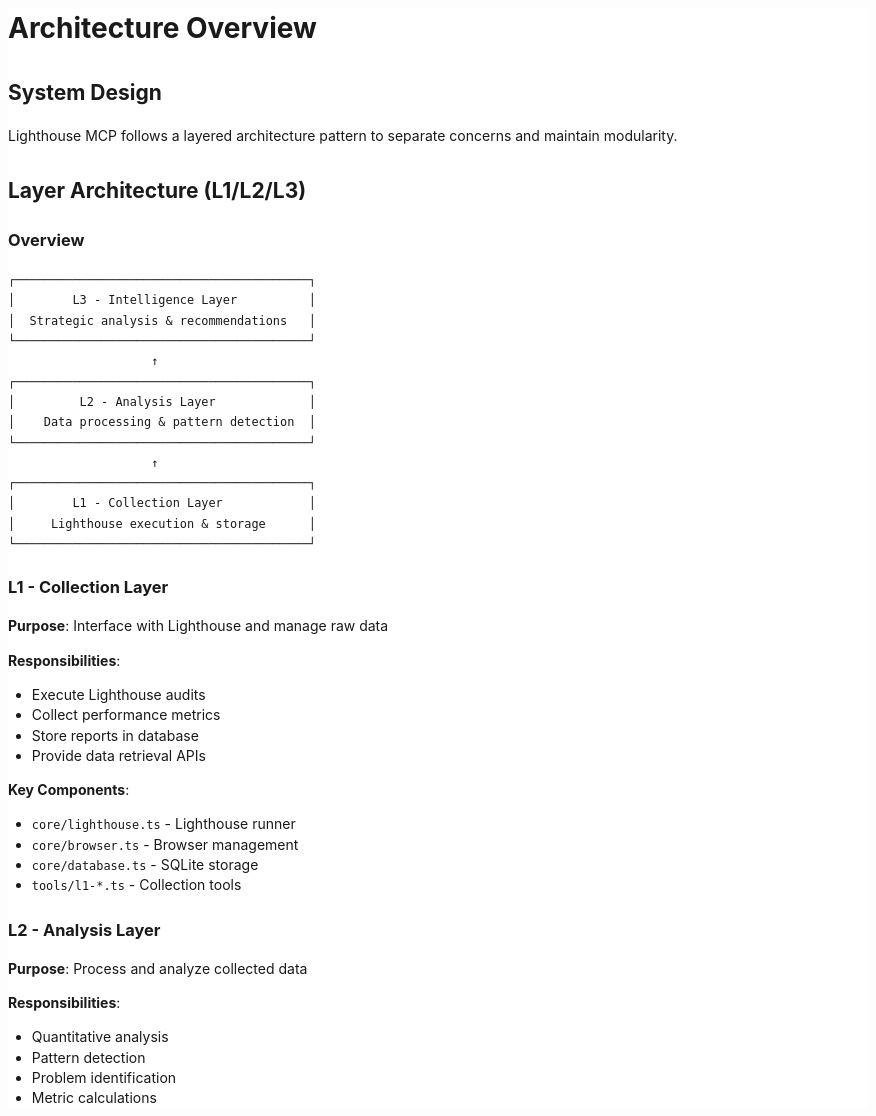 # Architecture Overview

## System Design

Lighthouse MCP follows a layered architecture pattern to separate concerns and maintain modularity.

## Layer Architecture (L1/L2/L3)

### Overview
```
┌─────────────────────────────────────────┐
│        L3 - Intelligence Layer          │
│  Strategic analysis & recommendations   │
└─────────────────────────────────────────┘
                    ↑
┌─────────────────────────────────────────┐
│         L2 - Analysis Layer             │
│    Data processing & pattern detection  │
└─────────────────────────────────────────┘
                    ↑
┌─────────────────────────────────────────┐
│        L1 - Collection Layer            │
│     Lighthouse execution & storage      │
└─────────────────────────────────────────┘
```

### L1 - Collection Layer
**Purpose**: Interface with Lighthouse and manage raw data

**Responsibilities**:
- Execute Lighthouse audits
- Collect performance metrics
- Store reports in database
- Provide data retrieval APIs

**Key Components**:
- `core/lighthouse.ts` - Lighthouse runner
- `core/browser.ts` - Browser management
- `core/database.ts` - SQLite storage
- `tools/l1-*.ts` - Collection tools

### L2 - Analysis Layer
**Purpose**: Process and analyze collected data

**Responsibilities**:
- Quantitative analysis
- Pattern detection
- Problem identification
- Metric calculations
